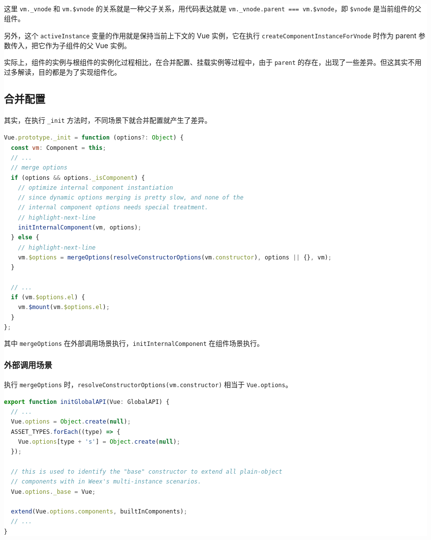 这里 `vm._vnode` 和 `vm.$vnode` 的关系就是一种父子关系，用代码表达就是 `vm._vnode.parent === vm.$vnode`，即 `$vnode` 是当前组件的父组件。

另外，这个 `activeInstance` 变量的作用就是保持当前上下文的 Vue 实例，它在执行 `createComponentInstanceForVnode` 时作为 parent 参数传入，把它作为子组件的父 Vue 实例。

实际上，组件的实例与根组件的实例化过程相比，在合并配置、挂载实例等过程中，由于 `parent` 的存在，出现了一些差异。但这其实不用过多解读，目的都是为了实现组件化。

## 合并配置

其实，在执行 `_init` 方法时，不同场景下就合并配置就产生了差异。

```js title="src/core/instance/init.js"
Vue.prototype._init = function (options?: Object) {
  const vm: Component = this;
  // ...
  // merge options
  if (options && options._isComponent) {
    // optimize internal component instantiation
    // since dynamic options merging is pretty slow, and none of the
    // internal component options needs special treatment.
    // highlight-next-line
    initInternalComponent(vm, options);
  } else {
    // highlight-next-line
    vm.$options = mergeOptions(resolveConstructorOptions(vm.constructor), options || {}, vm);
  }

  // ...
  if (vm.$options.el) {
    vm.$mount(vm.$options.el);
  }
};
```

其中 `mergeOptions` 在外部调用场景执行，`initInternalComponent` 在组件场景执行。

### 外部调用场景

执行 `mergeOptions` 时，`resolveConstructorOptions(vm.constructor)` 相当于 `Vue.options`。

```js title="src/core/global-api/index.js"
export function initGlobalAPI(Vue: GlobalAPI) {
  // ...
  Vue.options = Object.create(null);
  ASSET_TYPES.forEach((type) => {
    Vue.options[type + 's'] = Object.create(null);
  });

  // this is used to identify the "base" constructor to extend all plain-object
  // components with in Weex's multi-instance scenarios.
  Vue.options._base = Vue;

  extend(Vue.options.components, builtInComponents);
  // ...
}
```
